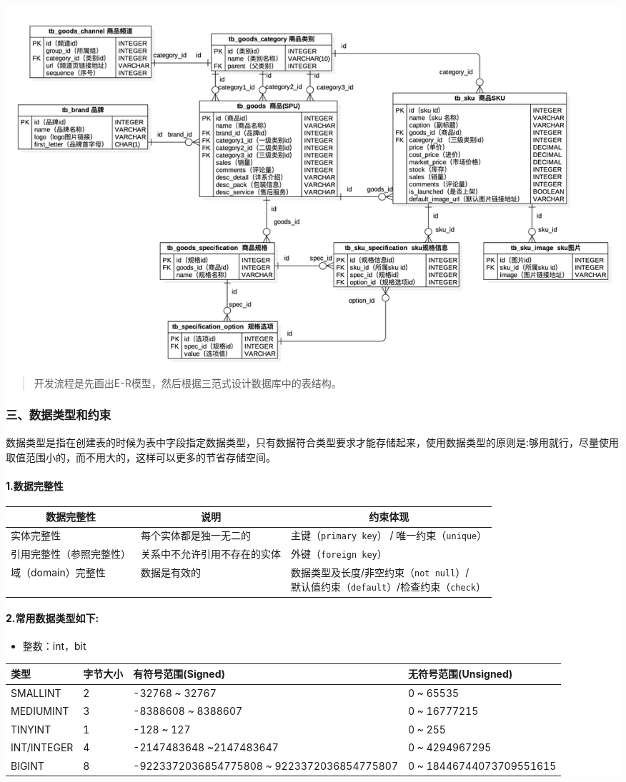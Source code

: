 ![image-20240119060304473](imgs/image-20240119060304473.png)

> 开发流程是先画出E-R模型，然后根据三范式设计数据库中的表结构。

### 三、数据类型和约束

数据类型是指在创建表的时候为表中字段指定数据类型，只有数据符合类型要求才能存储起来，使用数据类型的原则是:够用就行，尽量使用取值范围小的，而不用大的，这样可以更多的节省存储空间。

#### 1.数据完整性

| 数据完整性               | 说明                         | 约束体现                                                     |
| ------------------------ | ---------------------------- | ------------------------------------------------------------ |
| 实体完整性               | 每个实体都是独一无二的       | 主键（`primary key`） / 唯一约束（`unique`）                 |
| 引用完整性（参照完整性） | 关系中不允许引用不存在的实体 | 外键（`foreign key`）                                        |
| 域（domain）完整性       | 数据是有效的                 | 数据类型及长度/非空约束（`not null`）/<br>默认值约束（`default`）/检查约束（`check`） |

#### 2.常用数据类型如下:

- 整数：int，bit

| 类型        | 字节大小 | 有符号范围(Signed)                         | 无符号范围(Unsigned)     |
| :---------- | :------- | :----------------------------------------- | :----------------------- |
| SMALLINT    | 2        | -32768 ~ 32767                             | 0 ~ 65535                |
| MEDIUMINT   | 3        | -8388608 ~ 8388607                         | 0 ~ 16777215             |
| TINYINT     | 1        | -128 ~ 127                                 | 0 ~ 255                  |
| INT/INTEGER | 4        | -2147483648 ~2147483647                    | 0 ~ 4294967295           |
| BIGINT      | 8        | -9223372036854775808 ~ 9223372036854775807 | 0 ~ 18446744073709551615 |
